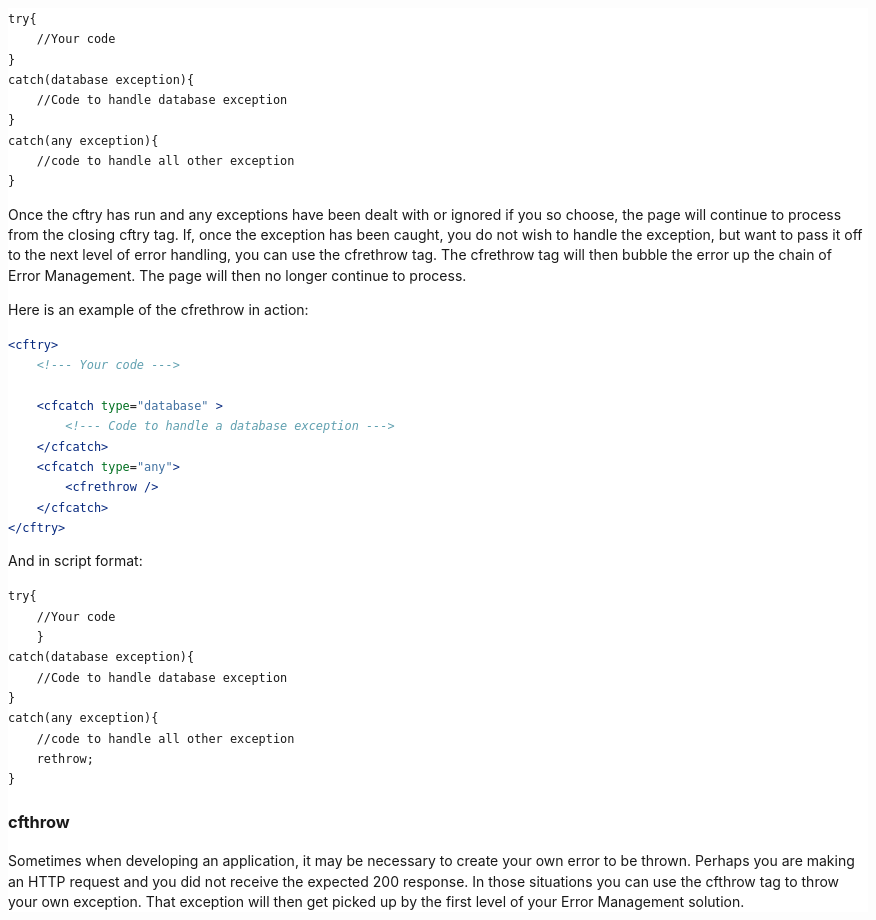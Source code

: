 ```cfml
try{
    //Your code
}   
catch(database exception){
    //Code to handle database exception
}
catch(any exception){
    //code to handle all other exception
}
```

Once the cftry has run and any exceptions have been dealt with or
ignored if you so choose, the page will continue to process from the
closing cftry tag. If, once the exception has been caught, you do not
wish to handle the exception, but want to pass it off to the next level
of error handling, you can use the cfrethrow tag. The cfrethrow tag will
then bubble the error up the chain of Error Management. The page will
then no longer continue to process.

Here is an example of the cfrethrow in action:

```cfml
<cftry>
    <!--- Your code --->
    
    <cfcatch type="database" >
        <!--- Code to handle a database exception --->
    </cfcatch>     
    <cfcatch type="any">
        <cfrethrow /> 
    </cfcatch>
</cftry>
```

And in script format:

```cfml
try{
    //Your code
    }   
catch(database exception){
    //Code to handle database exception
}
catch(any exception){
    //code to handle all other exception
    rethrow;
}
```

### cfthrow

Sometimes when developing an application, it may be necessary to create
your own error to be thrown. Perhaps you are making an HTTP request and
you did not receive the expected 200 response. In those situations you
can use the cfthrow tag to throw your own exception. That exception will
then get picked up by the first level of your Error Management solution.
